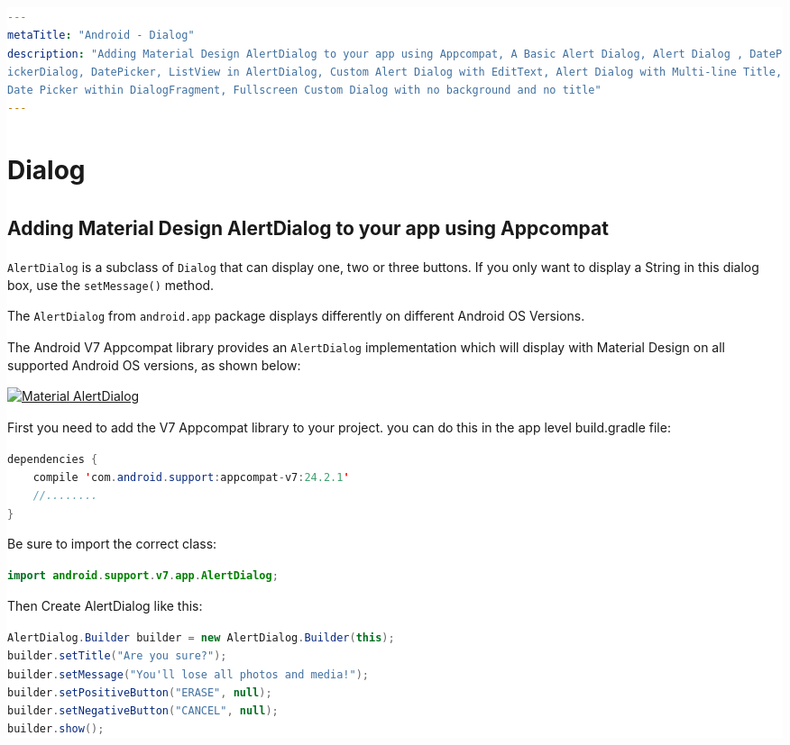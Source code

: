 ```yaml
---
metaTitle: "Android - Dialog"
description: "Adding Material Design AlertDialog to your app using Appcompat, A Basic Alert Dialog, Alert Dialog , DatePickerDialog, DatePicker, ListView in AlertDialog, Custom Alert Dialog with EditText, Alert Dialog with Multi-line Title, Date Picker within DialogFragment, Fullscreen Custom Dialog with no background and no title"
---
```


# Dialog




## Adding Material Design AlertDialog to your app using Appcompat


`AlertDialog` is a subclass of `Dialog` that can display one, two or three buttons. If you only want to display a String in this dialog box, use the `setMessage()` method.

The `AlertDialog` from `android.app` package displays differently on different Android OS Versions.

The Android V7 Appcompat library provides an `AlertDialog` implementation which will display with Material Design on all supported Android OS versions, as shown below:

[<img src="https://i.stack.imgur.com/7mLMs.png" alt="Material AlertDialog" />](https://i.stack.imgur.com/7mLMs.png)

First you need to add the V7 Appcompat library to your project. you can do this in the app level build.gradle file:

```java
dependencies {
    compile 'com.android.support:appcompat-v7:24.2.1'
    //........
}

```

Be sure to import the correct class:

```java
import android.support.v7.app.AlertDialog;

```

Then Create AlertDialog like this:

```java
AlertDialog.Builder builder = new AlertDialog.Builder(this);
builder.setTitle("Are you sure?");
builder.setMessage("You'll lose all photos and media!");
builder.setPositiveButton("ERASE", null);
builder.setNegativeButton("CANCEL", null);
builder.show();

```

